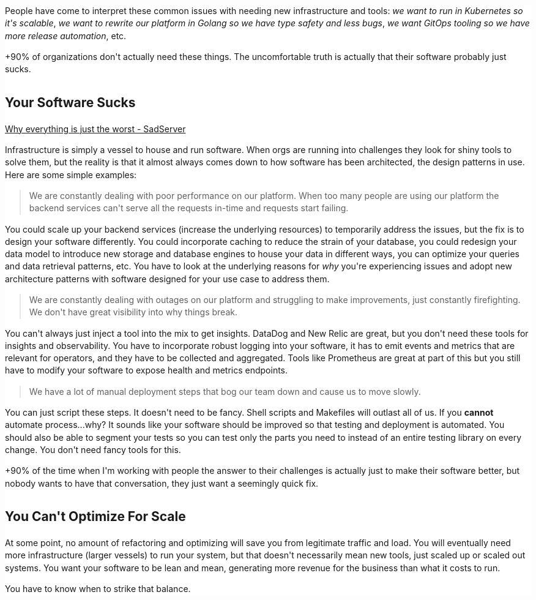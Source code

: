 People have come to interpret these common issues with needing new infrastructure and tools: *we want to run in Kubernetes so it's scalable*, *we want to rewrite our platform in Golang so we have type safety and less bugs*, *we want GitOps tooling so we have more release automation*, etc.

+90% of organizations don't actually need these things. The uncomfortable truth is actually that their software probably just sucks.

## Your Software Sucks

<a href="https://www.youtube.com/watch?app=desktop&v=8IzBdbGhAtY" target="_blank">Why everything is just the worst - SadServer</a>

Infrastructure is simply a vessel to house and run software. When orgs are running into challenges they look for shiny tools to solve them, but the reality is that it almost always comes down to how software has been architected, the design patterns in use. Here are some simple examples:

> We are constantly dealing with poor performance on our platform. When too many people are using our platform the backend services can't serve all the requests in-time and requests start failing.

You could scale up your backend services (increase the underlying resources) to temporarily address the issues, but the fix is to design your software differently. You could incorporate caching to reduce the strain of your database, you could redesign your data model to introduce new storage and database engines to house your data in different ways, you can optimize your queries and data retrieval patterns, etc. You have to look at the underlying reasons for *why* you're experiencing issues and adopt new architecture patterns with software designed for your use case to address them.

> We are constantly dealing with outages on our platform and struggling to make improvements, just constantly firefighting. We don't have great visibility into why things break.

You can't always just inject a tool into the mix to get insights. DataDog and New Relic are great, but you don't need these tools for insights and observability. You have to incorporate robust logging into your software, it has to emit events and metrics that are relevant for operators, and they have to be collected and aggregated. Tools like Prometheus are great at part of this but you still have to modify your software to expose health and metrics endpoints.

> We have a lot of manual deployment steps that bog our team down and cause us to move slowly.

You can just script these steps. It doesn't need to be fancy. Shell scripts and Makefiles will outlast all of us. If you **cannot** automate process...why? It sounds like your software should be improved so that testing and deployment is automated. You should also be able to segment your tests so you can test only the parts you need to instead of an entire testing library on every change. You don't need fancy tools for this.

+90% of the time when I'm working with people the answer to their challenges is actually just to make their software better, but nobody wants to have that conversation, they just want a seemingly quick fix.

## You Can't Optimize For Scale

At some point, no amount of refactoring and optimizing will save you from legitimate traffic and load. You will eventually need more infrastructure (larger vessels) to run your system, but that doesn't necessarily mean new tools, just scaled up or scaled out systems. You want your software to be lean and mean, generating more revenue for the business than what it costs to run.

You have to know when to strike that balance.
